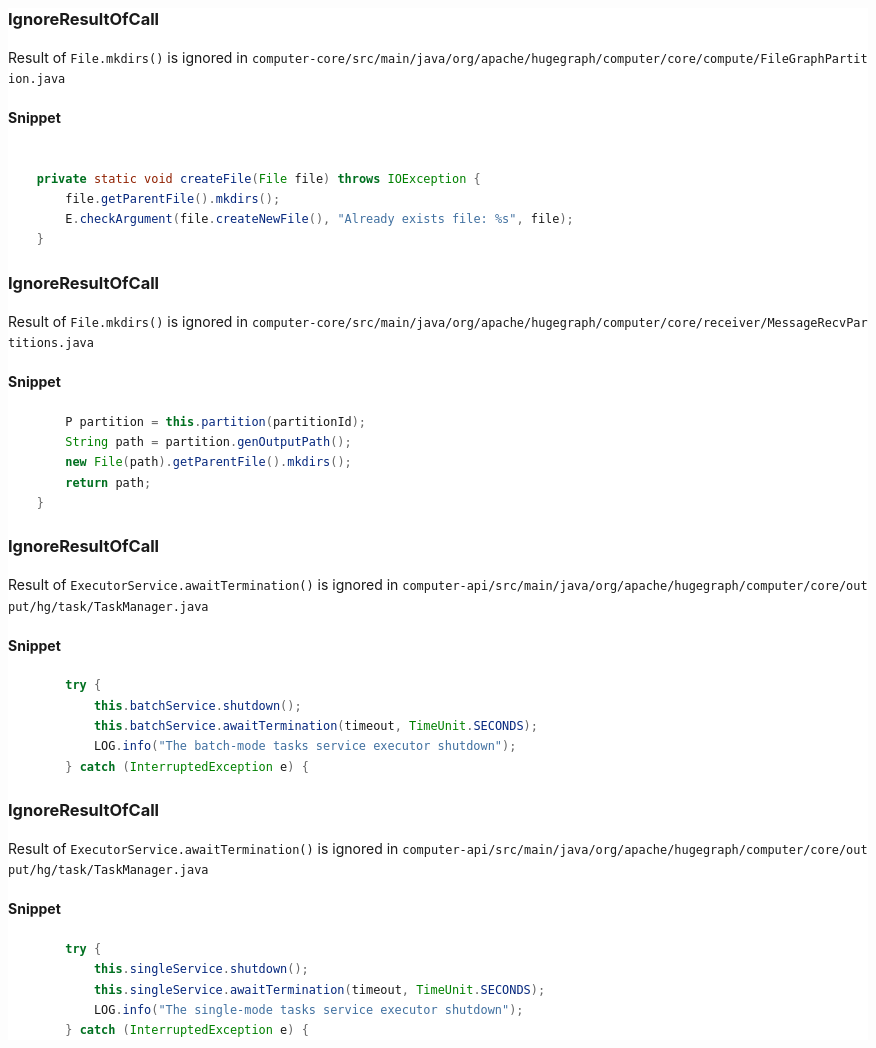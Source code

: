 ### IgnoreResultOfCall
Result of `File.mkdirs()` is ignored
in `computer-core/src/main/java/org/apache/hugegraph/computer/core/compute/FileGraphPartition.java`
#### Snippet
```java

    private static void createFile(File file) throws IOException {
        file.getParentFile().mkdirs();
        E.checkArgument(file.createNewFile(), "Already exists file: %s", file);
    }
```

### IgnoreResultOfCall
Result of `File.mkdirs()` is ignored
in `computer-core/src/main/java/org/apache/hugegraph/computer/core/receiver/MessageRecvPartitions.java`
#### Snippet
```java
        P partition = this.partition(partitionId);
        String path = partition.genOutputPath();
        new File(path).getParentFile().mkdirs();
        return path;
    }
```

### IgnoreResultOfCall
Result of `ExecutorService.awaitTermination()` is ignored
in `computer-api/src/main/java/org/apache/hugegraph/computer/core/output/hg/task/TaskManager.java`
#### Snippet
```java
        try {
            this.batchService.shutdown();
            this.batchService.awaitTermination(timeout, TimeUnit.SECONDS);
            LOG.info("The batch-mode tasks service executor shutdown");
        } catch (InterruptedException e) {
```

### IgnoreResultOfCall
Result of `ExecutorService.awaitTermination()` is ignored
in `computer-api/src/main/java/org/apache/hugegraph/computer/core/output/hg/task/TaskManager.java`
#### Snippet
```java
        try {
            this.singleService.shutdown();
            this.singleService.awaitTermination(timeout, TimeUnit.SECONDS);
            LOG.info("The single-mode tasks service executor shutdown");
        } catch (InterruptedException e) {
```

